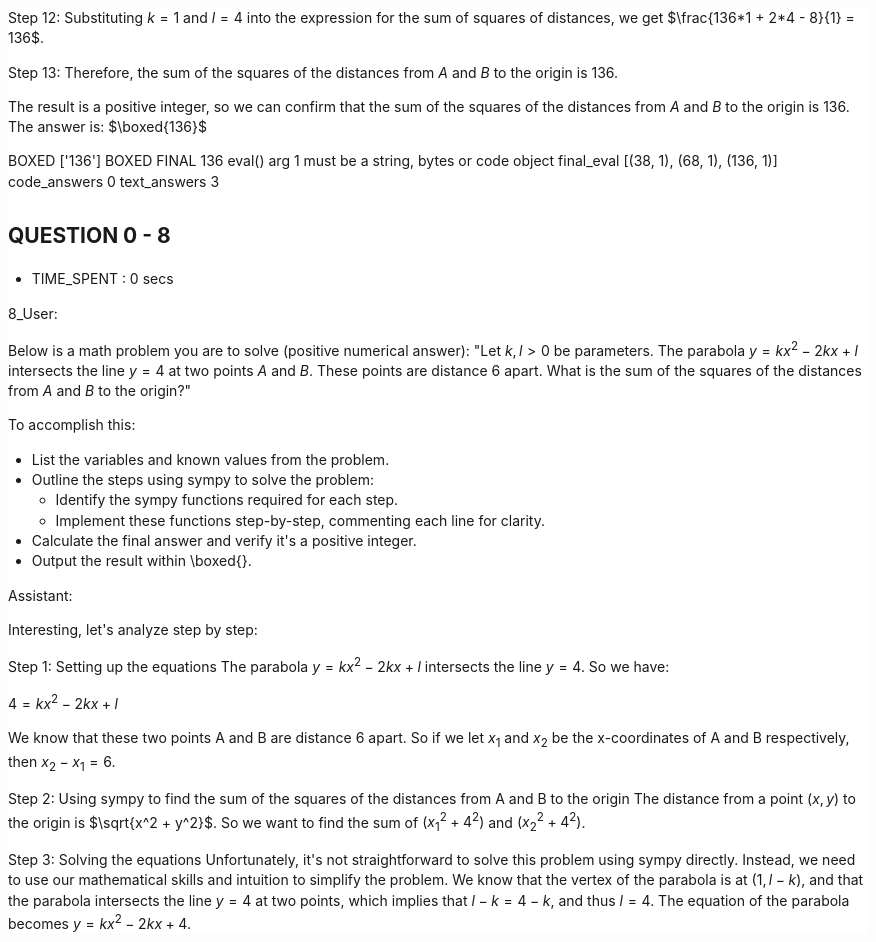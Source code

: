 Step 12: Substituting $k = 1$ and $l = 4$ into the expression for the sum of squares of distances, we get $\frac{136*1 + 2*4 - 8}{1} = 136$.

Step 13: Therefore, the sum of the squares of the distances from $A$ and $B$ to the origin is 136.

The result is a positive integer, so we can confirm that the sum of the squares of the distances from $A$ and $B$ to the origin is 136. The answer is: $\boxed{136}$

BOXED ['136']
BOXED FINAL 136
eval() arg 1 must be a string, bytes or code object final_eval
[(38, 1), (68, 1), (136, 1)]
code_answers 0 text_answers 3



## QUESTION 0 - 8 
- TIME_SPENT : 0 secs

8_User:

Below is a math problem you are to solve (positive numerical answer):
"Let $k, l > 0$ be parameters. The parabola $y = kx^2 - 2kx + l$ intersects the line $y = 4$ at two points $A$ and $B$. These points are distance 6 apart. What is the sum of the squares of the distances from $A$ and $B$ to the origin?"

To accomplish this:
- List the variables and known values from the problem.
- Outline the steps using sympy to solve the problem:
  * Identify the sympy functions required for each step.
  * Implement these functions step-by-step, commenting each line for clarity.
- Calculate the final answer and verify it's a positive integer.
- Output the result within \boxed{}.

Assistant:

Interesting, let's analyze step by step:



Step 1: Setting up the equations
The parabola $y = kx^2 - 2kx + l$ intersects the line $y = 4$. So we have:

$4 = kx^2 - 2kx + l$

We know that these two points A and B are distance 6 apart. So if we let $x_1$ and $x_2$ be the x-coordinates of A and B respectively, then $x_2 - x_1 = 6$.

Step 2: Using sympy to find the sum of the squares of the distances from A and B to the origin
The distance from a point $(x, y)$ to the origin is $\sqrt{x^2 + y^2}$. So we want to find the sum of $(x_1^2 + 4^2)$ and $(x_2^2 + 4^2)$.

Step 3: Solving the equations
Unfortunately, it's not straightforward to solve this problem using sympy directly. Instead, we need to use our mathematical skills and intuition to simplify the problem. We know that the vertex of the parabola is at $(1, l - k)$, and that the parabola intersects the line $y = 4$ at two points, which implies that $l - k = 4 - k$, and thus $l = 4$. The equation of the parabola becomes $y = kx^2 - 2kx + 4$.
